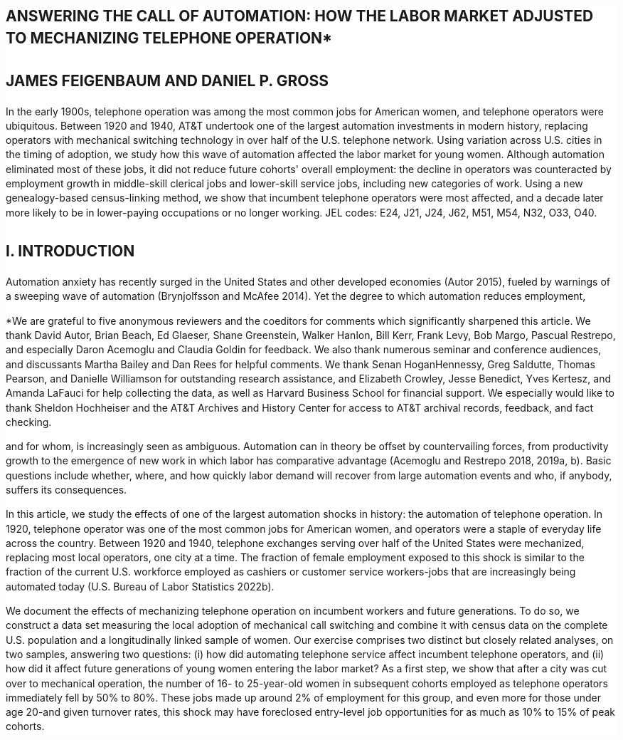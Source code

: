 ## ANSWERING THE CALL OF AUTOMATION: HOW THE LABOR MARKET ADJUSTED TO MECHANIZING TELEPHONE OPERATION*

## JAMES FEIGENBAUM AND DANIEL P. GROSS

In the early 1900s, telephone operation was among the most common jobs for American women, and telephone operators were ubiquitous. Between 1920 and 1940, AT&amp;T undertook one of the largest automation investments in modern history, replacing operators with mechanical switching technology in over half of the U.S. telephone network. Using variation across U.S. cities in the timing of adoption, we study how this wave of automation affected the labor market for young women. Although automation eliminated most of these jobs, it did not reduce future cohorts' overall employment: the decline in operators was counteracted by employment growth in middle-skill clerical jobs and lower-skill service jobs, including new categories of work. Using a new genealogy-based census-linking method, we show that incumbent telephone operators were most affected, and a decade later more likely to be in lower-paying occupations or no longer working. JEL codes: E24, J21, J24, J62, M51, M54, N32, O33, O40.

## I. INTRODUCTION

Automation anxiety has recently surged in the United States and other developed economies (Autor 2015), fueled by warnings of a sweeping wave of automation (Brynjolfsson and McAfee 2014). Yet the degree to which automation reduces employment,

*We are grateful to five anonymous reviewers and the coeditors for comments which significantly sharpened this article. We thank David Autor, Brian Beach, Ed Glaeser, Shane Greenstein, Walker Hanlon, Bill Kerr, Frank Levy, Bob Margo, Pascual Restrepo, and especially Daron Acemoglu and Claudia Goldin for feedback. We also thank numerous seminar and conference audiences, and discussants Martha Bailey and Dan Rees for helpful comments. We thank Senan HoganHennessy, Greg Saldutte, Thomas Pearson, and Danielle Williamson for outstanding research assistance, and Elizabeth Crowley, Jesse Benedict, Yves Kertesz, and Amanda LaFauci for help collecting the data, as well as Harvard Business School for financial support. We especially would like to thank Sheldon Hochheiser and the AT&amp;T Archives and History Center for access to AT&amp;T archival records, feedback, and fact checking.

and for whom, is increasingly seen as ambiguous. Automation can in theory be offset by countervailing forces, from productivity growth to the emergence of new work in which labor has comparative advantage (Acemoglu and Restrepo 2018, 2019a, b). Basic questions include whether, where, and how quickly labor demand will recover from large automation events and who, if anybody, suffers its consequences.

In this article, we study the effects of one of the largest automation shocks in history: the automation of telephone operation. In 1920, telephone operator was one of the most common jobs for American women, and operators were a staple of everyday life across the country. Between 1920 and 1940, telephone exchanges serving over half of the United States were mechanized, replacing most local operators, one city at a time. The fraction of female employment exposed to this shock is similar to the fraction of the current U.S. workforce employed as cashiers or customer service workers-jobs that are increasingly being automated today (U.S. Bureau of Labor Statistics 2022b).

We document the effects of mechanizing telephone operation on incumbent workers and future generations. To do so, we construct a data set measuring the local adoption of mechanical call switching and combine it with census data on the complete U.S. population and a longitudinally linked sample of women. Our exercise comprises two distinct but closely related analyses, on two samples, answering two questions: (i) how did automating telephone service affect incumbent telephone operators, and (ii) how did it affect future generations of young women entering the labor market? As a first step, we show that after a city was cut over to mechanical operation, the number of 16- to 25-year-old women in subsequent cohorts employed as telephone operators immediately fell by 50% to 80%. These jobs made up around 2% of employment for this group, and even more for those under age 20-and given turnover rates, this shock may have foreclosed entry-level job opportunities for as much as 10% to 15% of peak cohorts.
